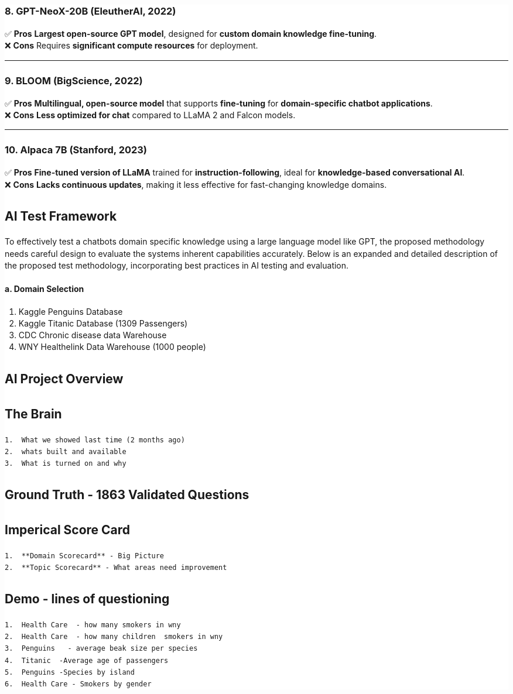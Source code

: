 
### **8. GPT-NeoX-20B (EleutherAI, 2022)**  
✅ **Pros** **Largest open-source GPT model**, designed for **custom domain knowledge fine-tuning**.  
❌ **Cons** Requires **significant compute resources** for deployment.  

---

### **9. BLOOM (BigScience, 2022)**  
✅ **Pros** **Multilingual, open-source model** that supports **fine-tuning** for **domain-specific chatbot applications**.  
❌ **Cons** **Less optimized for chat** compared to LLaMA 2 and Falcon models.  

---

### **10. Alpaca 7B (Stanford, 2023)**  
✅ **Pros** **Fine-tuned version of LLaMA** trained for **instruction-following**, ideal for **knowledge-based conversational AI**.  
❌ **Cons** **Lacks continuous updates**, making it less effective for fast-changing knowledge domains.  








## AI Test Framework

To effectively test a chatbots domain specific knowledge using a large language model like GPT, the proposed methodology 
needs careful design to evaluate the systems inherent capabilities accurately. Below is an expanded and detailed
description of the proposed test methodology, incorporating best practices in AI testing and evaluation.

#### a. **Domain Selection**
1. Kaggle Penguins Database 
2. Kaggle Titanic Database (1309 Passengers) 
3. CDC Chronic disease data Warehouse
4. WNY Healthelink Data Warehouse (1000 people) 






## AI Project Overview 	
## The Brain 	
	1.	What we showed last time (2 months ago)
	2.	whats built and available
	3.	What is turned on and why 
##	Ground Truth - 1863 Validated Questions	
##	Imperical Score Card 	
	1.	**Domain Scorecard** - Big Picture
	2.	**Topic Scorecard** - What areas need improvement
##	Demo -  lines of questioning	
	1.	Health Care  - how many smokers in wny 
	2.	Health Care  - how many children  smokers in wny 
	3.	Penguins   - average beak size per species  
	4.	Titanic  -Average age of passengers
	5.	Penguins -Species by island
	6.	Health Care - Smokers by gender